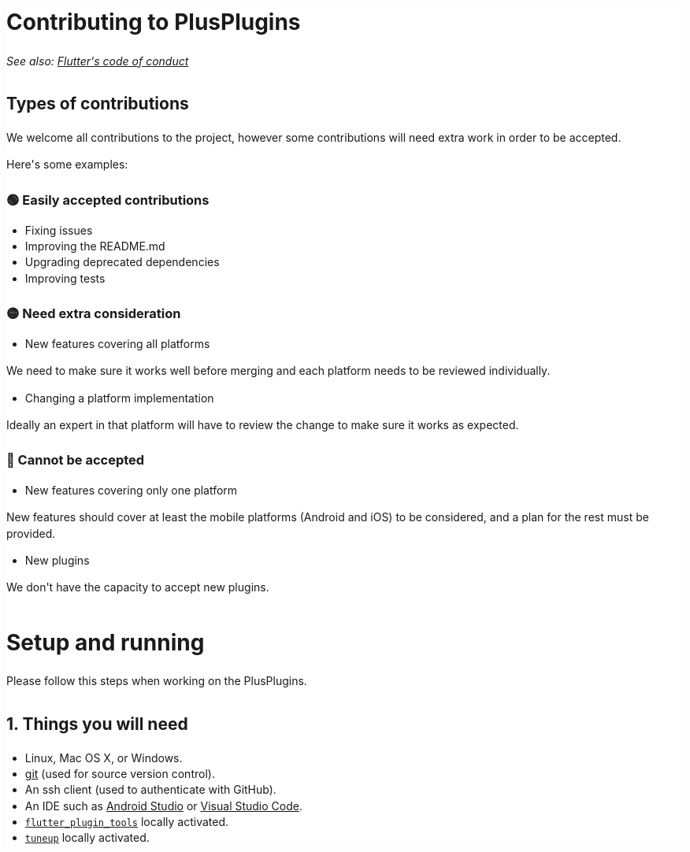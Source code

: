 # Contributing to PlusPlugins

_See also: [Flutter's code of conduct](https://flutter.dev/design-principles/#code-of-conduct)_

## Types of contributions

We welcome all contributions to the project, however some contributions will need extra work in
order to be accepted.

Here's some examples:

### 🟢 Easily accepted contributions

- Fixing issues
- Improving the README.md
- Upgrading deprecated dependencies
- Improving tests

### 🟡 Need extra consideration

- New features covering all platforms

We need to make sure it works well before merging and each platform needs to be reviewed individually.

- Changing a platform implementation

Ideally an expert in that platform will have to review the change to make sure it works as expected.

### 🔴 Cannot be accepted

- New features covering only one platform

New features should cover at least the mobile platforms (Android and iOS) to be considered,
and a plan for the rest must be provided.

- New plugins

We don't have the capacity to accept new plugins.

# Setup and running

Please follow this steps when working on the PlusPlugins.

## 1. Things you will need

- Linux, Mac OS X, or Windows.
- [git](https://git-scm.com) (used for source version control).
- An ssh client (used to authenticate with GitHub).
- An IDE such as [Android Studio](https://developer.android.com/studio) or [Visual Studio Code](https://code.visualstudio.com/).
- [`flutter_plugin_tools`](https://pub.dev/packages/flutter_plugin_tools) locally activated.
- [`tuneup`](https://pub.dev/packages/tuneup) locally activated.
